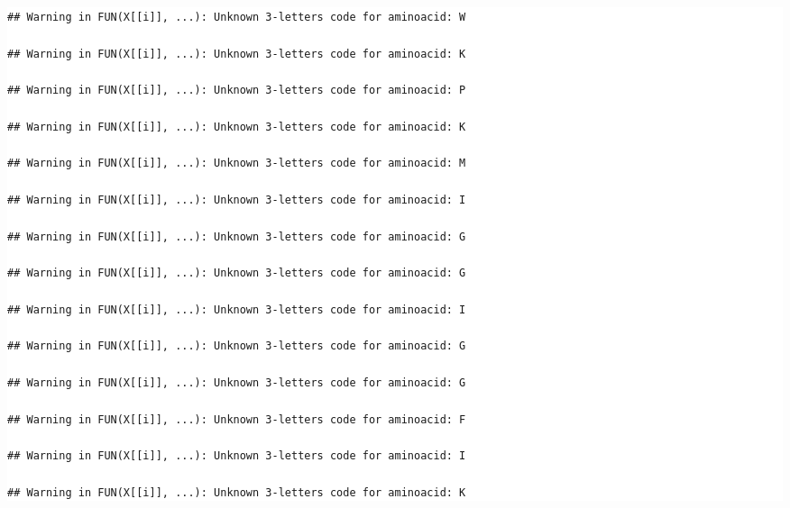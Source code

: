     ## Warning in FUN(X[[i]], ...): Unknown 3-letters code for aminoacid: W

    ## Warning in FUN(X[[i]], ...): Unknown 3-letters code for aminoacid: K

    ## Warning in FUN(X[[i]], ...): Unknown 3-letters code for aminoacid: P

    ## Warning in FUN(X[[i]], ...): Unknown 3-letters code for aminoacid: K

    ## Warning in FUN(X[[i]], ...): Unknown 3-letters code for aminoacid: M

    ## Warning in FUN(X[[i]], ...): Unknown 3-letters code for aminoacid: I

    ## Warning in FUN(X[[i]], ...): Unknown 3-letters code for aminoacid: G

    ## Warning in FUN(X[[i]], ...): Unknown 3-letters code for aminoacid: G

    ## Warning in FUN(X[[i]], ...): Unknown 3-letters code for aminoacid: I

    ## Warning in FUN(X[[i]], ...): Unknown 3-letters code for aminoacid: G

    ## Warning in FUN(X[[i]], ...): Unknown 3-letters code for aminoacid: G

    ## Warning in FUN(X[[i]], ...): Unknown 3-letters code for aminoacid: F

    ## Warning in FUN(X[[i]], ...): Unknown 3-letters code for aminoacid: I

    ## Warning in FUN(X[[i]], ...): Unknown 3-letters code for aminoacid: K
